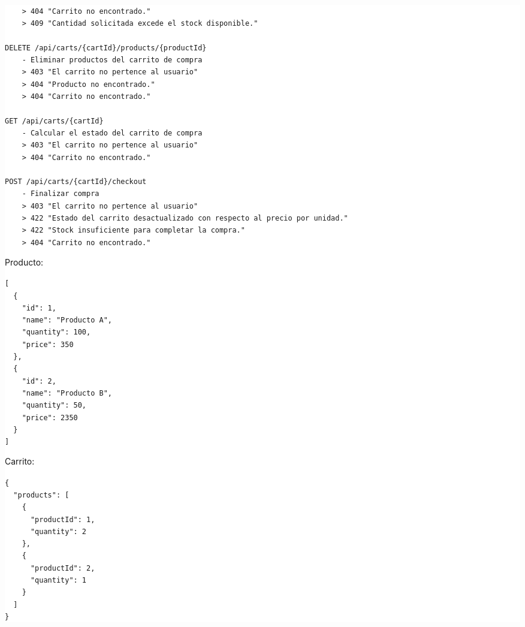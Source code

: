 ```
    > 404 "Carrito no encontrado."
    > 409 "Cantidad solicitada excede el stock disponible."

DELETE /api/carts/{cartId}/products/{productId}
    - Eliminar productos del carrito de compra
    > 403 "El carrito no pertence al usuario"
    > 404 "Producto no encontrado."
    > 404 "Carrito no encontrado."

GET /api/carts/{cartId}
    - Calcular el estado del carrito de compra
    > 403 "El carrito no pertence al usuario"
    > 404 "Carrito no encontrado."

POST /api/carts/{cartId}/checkout
    - Finalizar compra
    > 403 "El carrito no pertence al usuario"
    > 422 "Estado del carrito desactualizado con respecto al precio por unidad."
    > 422 "Stock insuficiente para completar la compra."
    > 404 "Carrito no encontrado."
```

Producto:

```
[
  {
    "id": 1,
    "name": "Producto A",
    "quantity": 100,
    "price": 350
  },
  {
    "id": 2,
    "name": "Producto B",
    "quantity": 50,
    "price": 2350
  }
]
```

Carrito:

```
{
  "products": [
    {
      "productId": 1,
      "quantity": 2
    },
    {
      "productId": 2,
      "quantity": 1
    }
  ]
}
```
